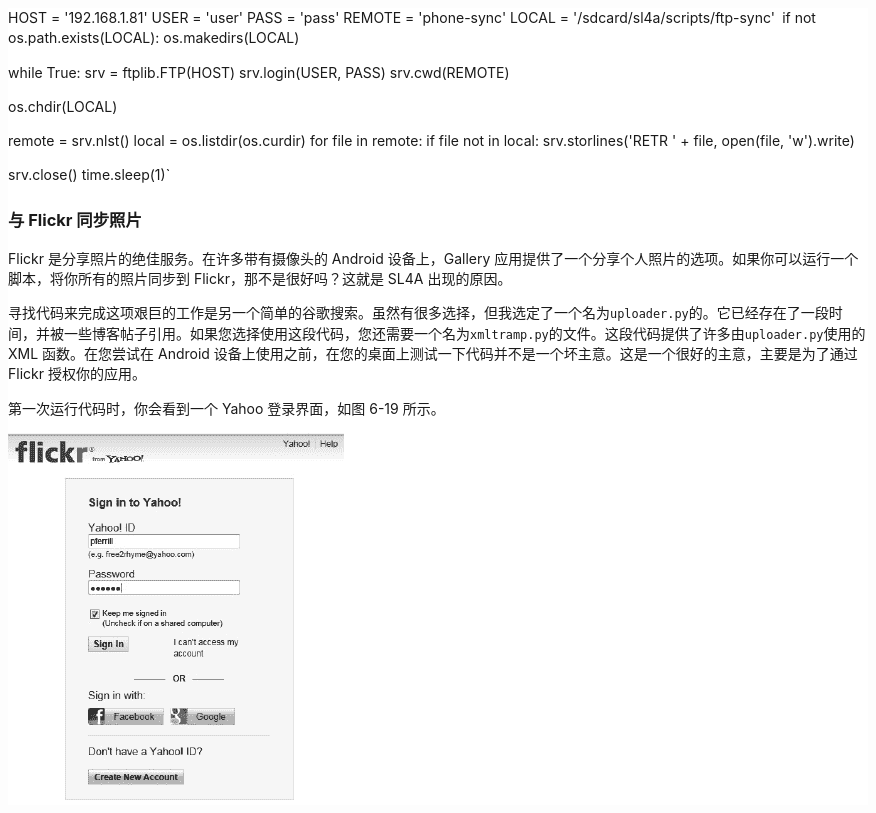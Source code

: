 HOST = '192.168.1.81'
USER = 'user'
PASS = 'pass'
REMOTE = 'phone-sync'
LOCAL = '/sdcard/sl4a/scripts/ftp-sync'` `if not os.path.exists(LOCAL):
os.makedirs(LOCAL)

while True:
srv = ftplib.FTP(HOST)
srv.login(USER, PASS)
srv.cwd(REMOTE)

os.chdir(LOCAL)

remote = srv.nlst()
local = os.listdir(os.curdir)
for file in remote:
if file not in local:
srv.storlines('RETR ' + file,
open(file, 'w').write)

srv.close()
time.sleep(1)`

### 与 Flickr 同步照片

Flickr 是分享照片的绝佳服务。在许多带有摄像头的 Android 设备上，Gallery 应用提供了一个分享个人照片的选项。如果你可以运行一个脚本，将你所有的照片同步到 Flickr，那不是很好吗？这就是 SL4A 出现的原因。

寻找代码来完成这项艰巨的工作是另一个简单的谷歌搜索。虽然有很多选择，但我选定了一个名为`uploader.py`的。它已经存在了一段时间，并被一些博客帖子引用。如果您选择使用这段代码，您还需要一个名为`xmltramp.py`的文件。这段代码提供了许多由`uploader.py`使用的 XML 函数。在您尝试在 Android 设备上使用之前，在您的桌面上测试一下代码并不是一个坏主意。这是一个很好的主意，主要是为了通过 Flickr 授权你的应用。

第一次运行代码时，你会看到一个 Yahoo 登录界面，如图 6-19 所示。

![images](img/0619.jpg)
